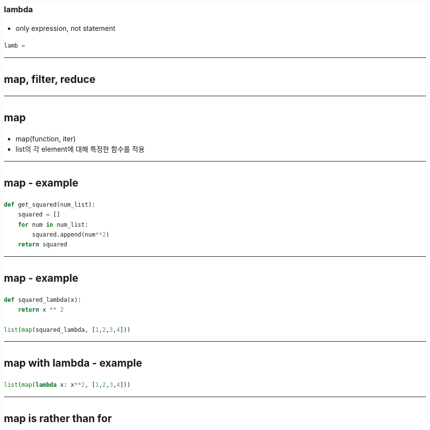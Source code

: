 
### lambda

- only expression, not statement

```python
lamb = 
```

---

## map, filter, reduce

---

## map

- map(function, iter)
- list의 각 element에 대해 특정한 함수를 적용

---

## map - example

```python
def get_squared(num_list):
    squared = []
    for num in num_list:
        squared.append(num**2)
    return squared
```

---

## map - example

```python
def squared_lambda(x):
    return x ** 2

list(map(squared_lambda, [1,2,3,4]))
```

---

## map with lambda - example

```python
list(map(lambda x: x**2, [1,2,3,4]))
```

---

## map is rather than for
